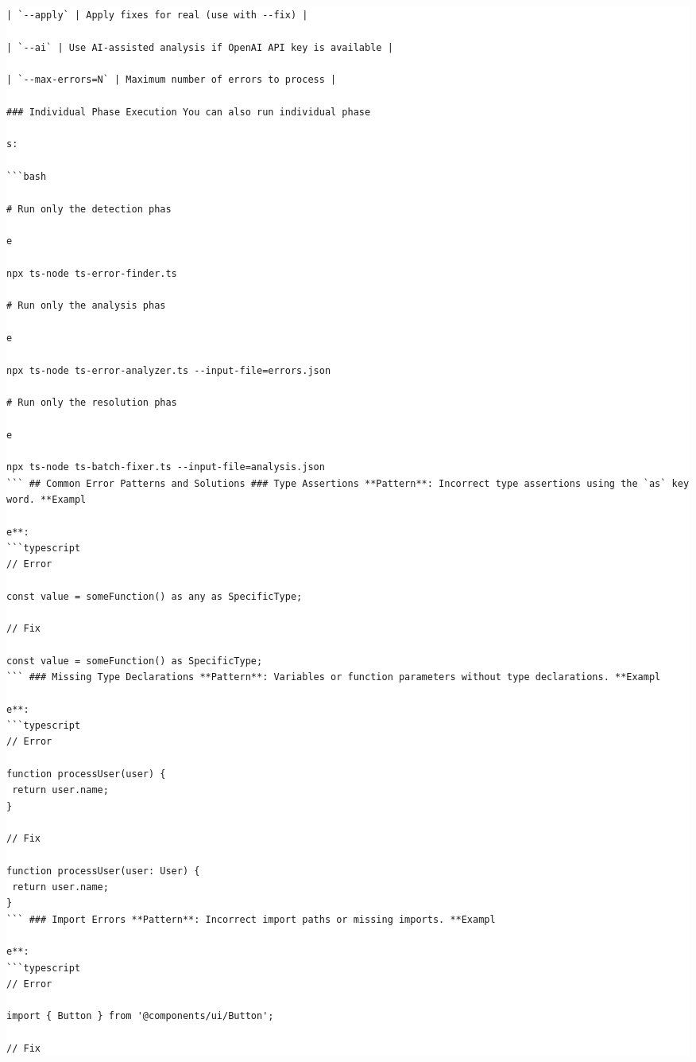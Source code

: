 ```
| `--apply` | Apply fixes for real (use with --fix) |

| `--ai` | Use AI-assisted analysis if OpenAI API key is available |

| `--max-errors=N` | Maximum number of errors to process |

### Individual Phase Execution You can also run individual phase

s:

```bash

# Run only the detection phas

e

npx ts-node ts-error-finder.ts

# Run only the analysis phas

e

npx ts-node ts-error-analyzer.ts --input-file=errors.json

# Run only the resolution phas

e

npx ts-node ts-batch-fixer.ts --input-file=analysis.json
``` ## Common Error Patterns and Solutions ### Type Assertions **Pattern**: Incorrect type assertions using the `as` keyword. **Exampl

e**:
```typescript
// Error

const value = someFunction() as any as SpecificType;

// Fix

const value = someFunction() as SpecificType;
``` ### Missing Type Declarations **Pattern**: Variables or function parameters without type declarations. **Exampl

e**:
```typescript
// Error

function processUser(user) {
 return user.name;
}

// Fix

function processUser(user: User) {
 return user.name;
}
``` ### Import Errors **Pattern**: Incorrect import paths or missing imports. **Exampl

e**:
```typescript
// Error

import { Button } from '@components/ui/Button';

// Fix
```